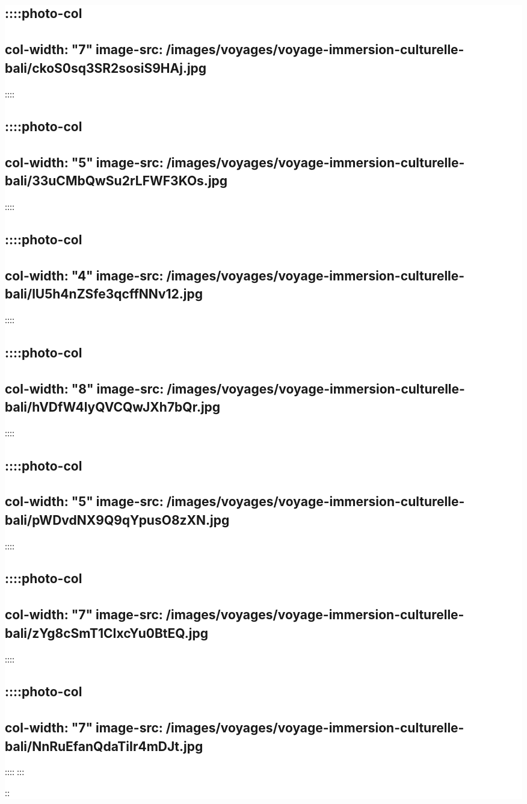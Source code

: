   ::::photo-col
  ---
  col-width: "7"
  image-src: /images/voyages/voyage-immersion-culturelle-bali/ckoS0sq3SR2sosiS9HAj.jpg
  ---
  ::::

  ::::photo-col
  ---
  col-width: "5"
  image-src: /images/voyages/voyage-immersion-culturelle-bali/33uCMbQwSu2rLFWF3KOs.jpg
  ---
  ::::

  ::::photo-col
  ---
  col-width: "4"
  image-src: /images/voyages/voyage-immersion-culturelle-bali/lU5h4nZSfe3qcffNNv12.jpg
  ---
  ::::

  ::::photo-col
  ---
  col-width: "8"
  image-src: /images/voyages/voyage-immersion-culturelle-bali/hVDfW4lyQVCQwJXh7bQr.jpg
  ---
  ::::

  ::::photo-col
  ---
  col-width: "5"
  image-src: /images/voyages/voyage-immersion-culturelle-bali/pWDvdNX9Q9qYpusO8zXN.jpg
  ---
  ::::

  ::::photo-col
  ---
  col-width: "7"
  image-src: /images/voyages/voyage-immersion-culturelle-bali/zYg8cSmT1CIxcYu0BtEQ.jpg
  ---
  ::::

  ::::photo-col
  ---
  col-width: "7"
  image-src: /images/voyages/voyage-immersion-culturelle-bali/NnRuEfanQdaTiIr4mDJt.jpg
  ---
  ::::
:::

::
